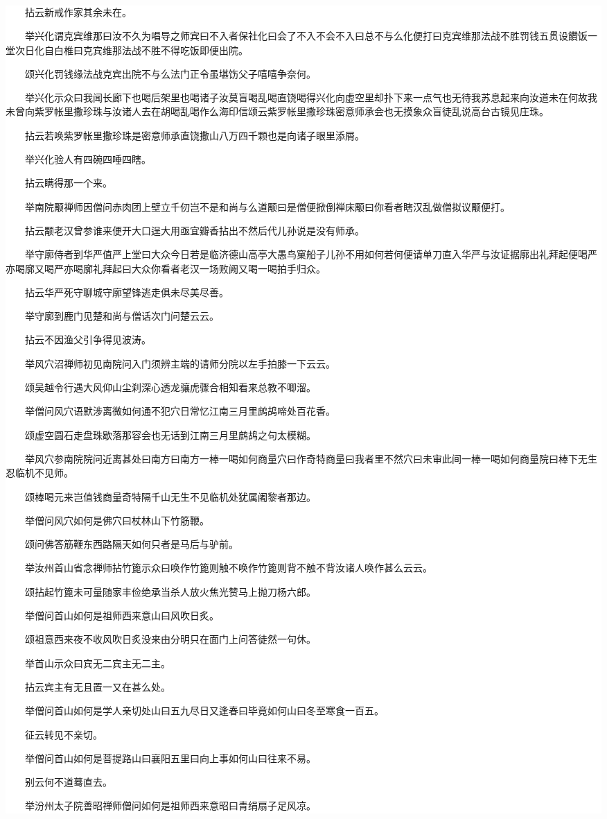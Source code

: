 　　拈云新戒作家其余未在。

　　举兴化谓克宾维那曰汝不久为唱导之师宾曰不入者保社化曰会了不入不会不入曰总不与么化便打曰克宾维那法战不胜罚钱五贯设饡饭一堂次日化自白椎曰克宾维那法战不胜不得吃饭即便出院。

　　颂兴化罚钱缘法战克宾出院不与么法门正令虽堪饬父子嘻嘻争奈何。

　　举兴化示众曰我闻长廊下也喝后架里也喝诸子汝莫盲喝乱喝直饶喝得兴化向虚空里却扑下来一点气也无待我苏息起来向汝道未在何故我未曾向紫罗帐里撒珍珠与汝诸人去在胡喝乱喝作么海印信颂云紫罗帐里撒珍珠密意师承会也无摸象众盲徒乱说高台古镜见庄珠。

　　拈云若唤紫罗帐里撒珍珠是密意师承直饶撒山八万四千颗也是向诸子眼里添屑。

　　举兴化验人有四碗四唾四瞎。

　　拈云瞒得那一个来。

　　举南院颙禅师因僧问赤肉团上壁立千仞岂不是和尚与么道颙曰是僧便掀倒禅床颙曰你看者瞎汉乱做僧拟议颙便打。

　　拈云颙老汉曾参谁来便开大口逞大用亟宜瓣香拈出不然后代儿孙说是没有师承。

　　举守廓侍者到华严值严上堂曰大众今日若是临济德山高亭大愚鸟窠船子儿孙不用如何若何便请单刀直入华严与汝证据廓出礼拜起便喝严亦喝廓又喝严亦喝廓礼拜起曰大众你看者老汉一场败阙又喝一喝拍手归众。

　　拈云华严死守聊城守廓望锋逃走俱未尽美尽善。

　　举守廓到鹿门见楚和尚与僧话次门问楚云云。

　　拈云不因渔父引争得见波涛。

　　举风穴沼禅师初见南院问入门须辨主端的请师分院以左手拍膝一下云云。

　　颂吴越令行遇大风仰山尘刹深心透龙骧虎骤合相知看来总教不唧溜。

　　举僧问风穴语默涉离微如何通不犯穴日常忆江南三月里鹧鸪啼处百花香。

　　颂虚空圆石走盘珠歇落那容会也无话到江南三月里鹧鸪之句太模糊。

　　举风穴参南院院问近离甚处曰南方曰南方一棒一喝如何商量穴曰作奇特商量曰我者里不然穴曰未审此间一棒一喝如何商量院曰棒下无生忍临机不见师。

　　颂棒喝元来岂值钱商量奇特隔千山无生不见临机处犹属阇黎者那边。

　　举僧问风穴如何是佛穴曰杖林山下竹筋鞭。

　　颂问佛答筋鞭东西路隔天如何只者是马后与驴前。

　　举汝州首山省念禅师拈竹篦示众曰唤作竹篦则触不唤作竹篦则背不触不背汝诸人唤作甚么云云。

　　颂拈起竹篦未可量随家丰俭绝承当杀人放火焦光赞马上抛刀杨六郎。

　　举僧问首山如何是祖师西来意山曰风吹日炙。

　　颂祖意西来夜不收风吹日炙没来由分明只在面门上问答徒然一句休。

　　举首山示众曰宾无二宾主无二主。

　　拈云宾主有无且置一又在甚么处。

　　举僧问首山如何是学人亲切处山曰五九尽日又逢春曰毕竟如何山曰冬至寒食一百五。

　　征云转见不亲切。

　　举僧问首山如何是菩提路山曰襄阳五里曰向上事如何山曰往来不易。

　　别云何不道蓦直去。

　　举汾州太子院善昭禅师僧问如何是祖师西来意昭曰青绢扇子足风凉。
